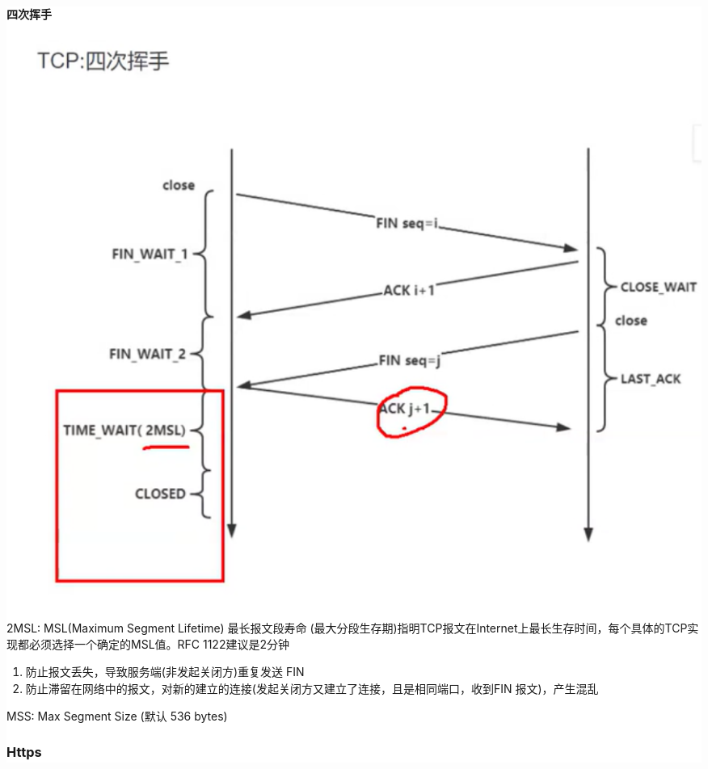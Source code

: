 #### 四次挥手

![](./TCP_CLOSE.PNG)

2MSL: MSL(Maximum Segment Lifetime) 最长报文段寿命
(最大分段生存期)指明TCP报文在Internet上最长生存时间，每个具体的TCP​实现都必须选择一个确定的MSL值。RFC 1122建议是2分钟

1. 防止报文丢失，导致服务端(非发起关闭方)重复发送 FIN
2. 防止滞留在网络中的报文，对新的建立的连接(发起关闭方又建立了连接，且是相同端口，收到FIN 报文)，产生混乱

MSS: Max Segment Size (默认 536 bytes)


### Https
